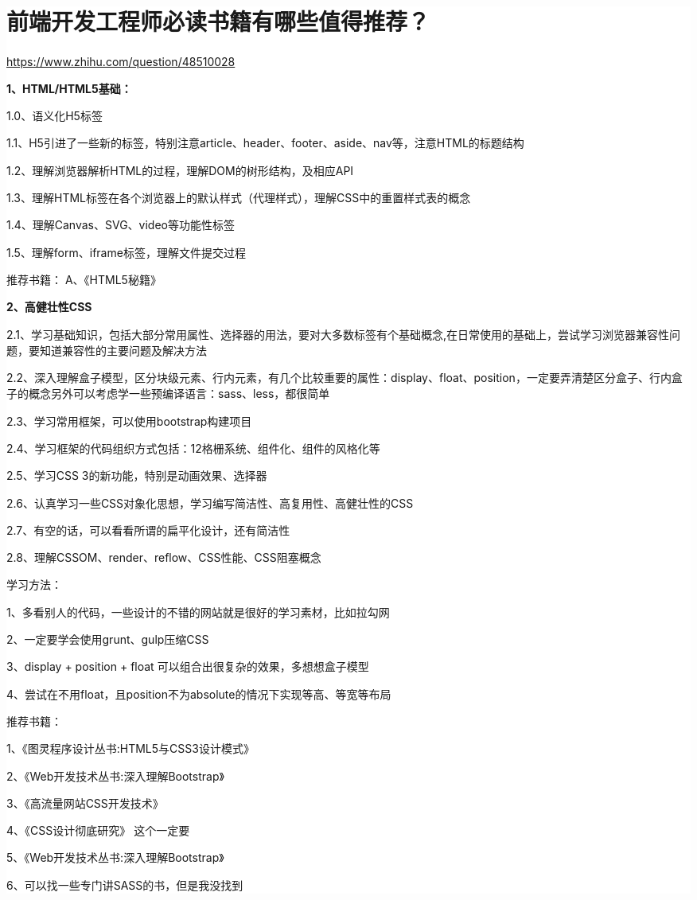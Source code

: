# 前端开发工程师必读书籍有哪些值得推荐？

https://www.zhihu.com/question/48510028

**1、HTML/HTML5基础：**

1.0、语义化H5标签 

1.1、H5引进了一些新的标签，特别注意article、header、footer、aside、nav等，注意HTML的标题结构 

1.2、理解浏览器解析HTML的过程，理解DOM的树形结构，及相应API 

1.3、理解HTML标签在各个浏览器上的默认样式（代理样式），理解CSS中的重置样式表的概念 

1.4、理解Canvas、SVG、video等功能性标签 

1.5、理解form、iframe标签，理解文件提交过程

推荐书籍： A、《HTML5秘籍》

**2、高健壮性CSS**

2.1、学习基础知识，包括大部分常用属性、选择器的用法，要对大多数标签有个基础概念,在日常使用的基础上，尝试学习浏览器兼容性问题，要知道兼容性的主要问题及解决方法 

2.2、深入理解盒子模型，区分块级元素、行内元素，有几个比较重要的属性：display、float、position，一定要弄清楚区分盒子、行内盒子的概念另外可以考虑学一些预编译语言：sass、less，都很简单 

2.3、学习常用框架，可以使用bootstrap构建项目 

2.4、学习框架的代码组织方式包括：12格栅系统、组件化、组件的风格化等

2.5、学习CSS 3的新功能，特别是动画效果、选择器 

2.6、认真学习一些CSS对象化思想，学习编写简洁性、高复用性、高健壮性的CSS 

2.7、有空的话，可以看看所谓的扁平化设计，还有简洁性 

2.8、理解CSSOM、render、reflow、CSS性能、CSS阻塞概念

学习方法： 

1、多看别人的代码，一些设计的不错的网站就是很好的学习素材，比如拉勾网

2、一定要学会使用grunt、gulp压缩CSS 

3、display + position + float 可以组合出很复杂的效果，多想想盒子模型

4、尝试在不用float，且position不为absolute的情况下实现等高、等宽等布局

推荐书籍： 

1、《图灵程序设计丛书:HTML5与CSS3设计模式》 

2、《Web开发技术丛书:深入理解Bootstrap》 

3、《高流量网站CSS开发技术》 

4、《CSS设计彻底研究》 这个一定要 

5、《Web开发技术丛书:深入理解Bootstrap》 

6、可以找一些专门讲SASS的书，但是我没找到
